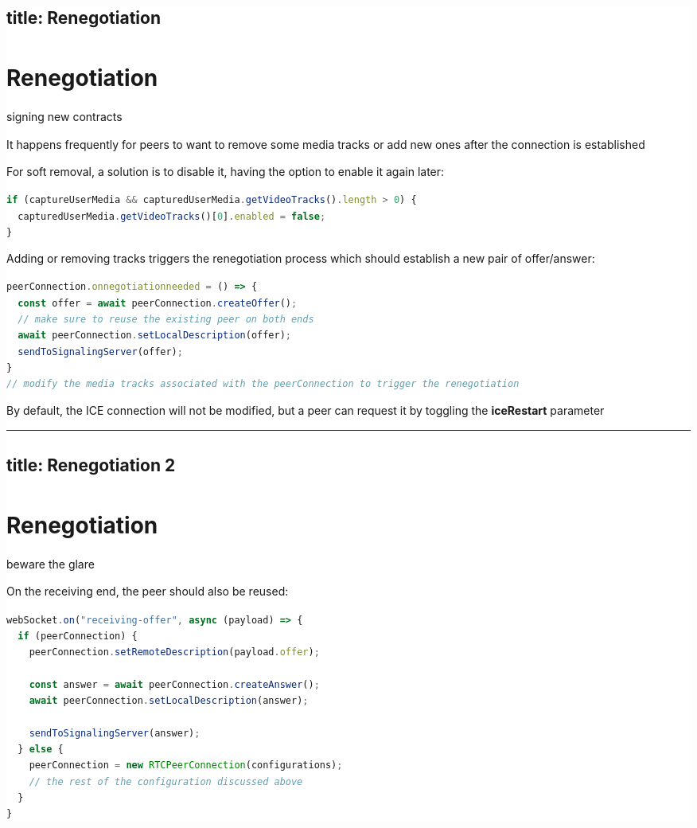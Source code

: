 title: Renegotiation
---
# Renegotiation
signing new contracts

<v-clicks>

It happens frequently for peers to want to remove some media tracks or add new ones after the connection is established

For soft removal, a solution is to disable it, having the option to enable it again later:

```js {none|1|2|all}
if (captureUserMedia && capturedUserMedia.getVideoTracks().length > 0) {
  capturedUserMedia.getVideoTracks()[0].enabled = false;
}
```

Adding or removing tracks triggers the renegotiation process which should establish a new pair of offer/answer:

```js {none|1|2-5|all}
peerConnection.onnegotiationneeded = () => {
  const offer = await peerConnection.createOffer();
  // make sure to reuse the existing peer on both ends
  await peerConnection.setLocalDescription(offer);
  sendToSignalingServer(offer);
}
// modify the media tracks associated with the peerConnection to trigger the renegotiation
```

By default, the ICE connection will not be modified, but a peer can request it by toggling the **iceRestart** parameter

</v-clicks>

---
title: Renegotiation 2
---
# Renegotiation
beware the glare

<v-clicks>

On the receiving end, the peer should also be reused: 

```js {none|1|2-5|8|all}
webSocket.on("receiving-offer", async (payload) => {
  if (peerConnection) {
    peerConnection.setRemoteDescription(payload.offer);

    const answer = await peerConnection.createAnswer();
    await peerConnection.setLocalDescription(answer);

    sendToSignalingServer(answer);
  } else {
    peerConnection = new RTCPeerConnection(configurations);
    // the rest of the configuration discussed above
  }
}
```

